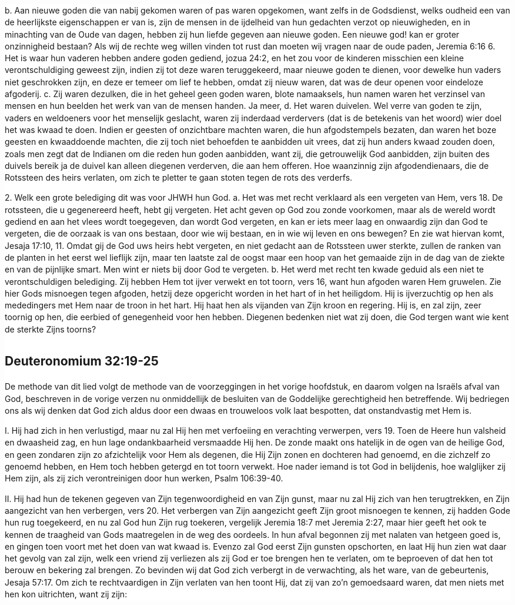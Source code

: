 b. Aan nieuwe goden die van nabij gekomen waren of pas waren opgekomen, want zelfs in de Godsdienst, welks oudheid een van de heerlijkste eigenschappen er van is, zijn de mensen in de ijdelheid van hun gedachten verzot op nieuwigheden, en in minachting van de Oude van dagen, hebben zij hun liefde gegeven aan nieuwe goden. Een nieuwe god! kan er groter onzinnigheid bestaan? Als wij de rechte weg willen vinden tot rust dan moeten wij vragen naar de oude paden, Jeremia 6:16 6. Het is waar hun vaderen hebben andere goden gediend, jozua 24:2, en het zou voor de kinderen misschien een kleine verontschuldiging geweest zijn, indien zij tot deze waren teruggekeerd, maar nieuwe goden te dienen, voor dewelke hun vaders niet geschrokken zijn, en deze er temeer om lief te hebben, omdat zij nieuw waren, dat was de deur openen voor eindeloze afgoderij.
c. Zij waren dezulken, die in het geheel geen goden waren, blote namaaksels, hun namen waren het verzinsel van mensen en hun beelden het werk van van de mensen handen. Ja meer, d. Het waren duivelen. Wel verre van goden te zijn, vaders en weldoeners voor het menselijk geslacht, waren zij inderdaad verdervers (dat is de betekenis van het woord) wier doel het was kwaad te doen. Indien er geesten of onzichtbare machten waren, die hun afgodstempels bezaten, dan waren het boze geesten en kwaaddoende machten, die zij toch niet behoefden te aanbidden uit vrees, dat zij hun anders kwaad zouden doen, zoals men zegt dat de Indianen om die reden hun goden aanbidden, want zij, die getrouwelijk God aanbidden, zijn buiten des duivels bereik ja de duivel kan alleen diegenen verderven, die aan hem offeren. Hoe waanzinnig zijn afgodendienaars, die de Rotssteen des heirs verlaten, om zich te pletter te gaan stoten tegen de rots des verderfs.

2\. Welk een grote belediging dit was voor JHWH hun God.
a. Het was met recht verklaard als een vergeten van Hem, vers 18. De rotssteen, die u gegenereerd heeft, hebt gij vergeten. Het acht geven op God zou zonde voorkomen, maar als de wereld wordt gediend en aan het vlees wordt toegegeven, dan wordt God vergeten, en kan er iets meer laag en onwaardig zijn dan God te vergeten, die de oorzaak is van ons bestaan, door wie wij bestaan, en in wie wij leven en ons bewegen? En zie wat hiervan komt, Jesaja 17:10, 11. Omdat gij de God uws heirs hebt vergeten, en niet gedacht aan de Rotssteen uwer sterkte, zullen de ranken van de planten in het eerst wel lieflijk zijn, maar ten laatste zal de oogst maar een hoop van het gemaaide zijn in de dag van de ziekte en van de pijnlijke smart. Men wint er niets bij door God te vergeten.
b. Het werd met recht ten kwade geduid als een niet te verontschuldigen belediging. Zij hebben Hem tot ijver verwekt en tot toorn, vers 16, want hun afgoden waren Hem gruwelen. Zie hier Gods misnoegen tegen afgoden, hetzij deze opgericht worden in het hart of in het heiligdom. Hij is ijverzuchtig op hen als mededingers met Hem naar de troon in het hart. Hij haat hen als vijanden van Zijn kroon en regering. Hij is, en zal zijn, zeer toornig op hen, die eerbied of genegenheid voor hen hebben. Diegenen bedenken niet wat zij doen, die God tergen want wie kent de sterkte Zijns toorns? 

## Deuteronomium 32:19-25 

De methode van dit lied volgt de methode van de voorzeggingen in het vorige hoofdstuk, en daarom volgen na Israëls afval van God, beschreven in de vorige verzen nu onmiddellijk de besluiten van de Goddelijke gerechtigheid hen betreffende. Wij bedriegen ons als wij denken dat God zich aldus door een dwaas en trouweloos volk laat bespotten, dat onstandvastig met Hem is.

I. Hij had zich in hen verlustigd, maar nu zal Hij hen met verfoeiing en verachting verwerpen, vers 19. Toen de Heere hun valsheid en dwaasheid zag, en hun lage ondankbaarheid versmaadde Hij hen. De zonde maakt ons hatelijk in de ogen van de heilige God, en geen zondaren zijn zo afzichtelijk voor Hem als degenen, die Hij Zijn zonen en dochteren had genoemd, en die zichzelf zo genoemd hebben, en Hem toch hebben getergd en tot toorn verwekt. Hoe nader iemand is tot God in belijdenis, hoe walglijker zij Hem zijn, als zij zich verontreinigen door hun werken, Psalm 106:39-40.

II. Hij had hun de tekenen gegeven van Zijn tegenwoordigheid en van Zijn gunst, maar nu zal Hij zich van hen terugtrekken, en Zijn aangezicht van hen verbergen, vers 20. Het verbergen van Zijn aangezicht geeft Zijn groot misnoegen te kennen, zij hadden Gode hun rug toegekeerd, en nu zal God hun Zijn rug toekeren, vergelijk Jeremia 18:7 met Jeremia 2:27, maar hier geeft het ook te kennen de traagheid van Gods maatregelen in de weg des oordeels. In hun afval begonnen zij met nalaten van hetgeen goed is, en gingen toen voort met het doen van wat kwaad is. Evenzo zal God eerst Zijn gunsten opschorten, en laat Hij hun zien wat daar het gevolg van zal zijn, welk een vriend zij verliezen als zij God er toe brengen hen te verlaten, om te beproeven of dat hen tot berouw en bekering zal brengen. Zo bevinden wij dat God zich verbergt in de verwachting, als het ware, van de gebeurtenis, Jesaja 57:17. Om zich te rechtvaardigen in Zijn verlaten van hen toont Hij, dat zij van zo’n gemoedsaard waren, dat men niets met hen kon uitrichten, want zij zijn:
